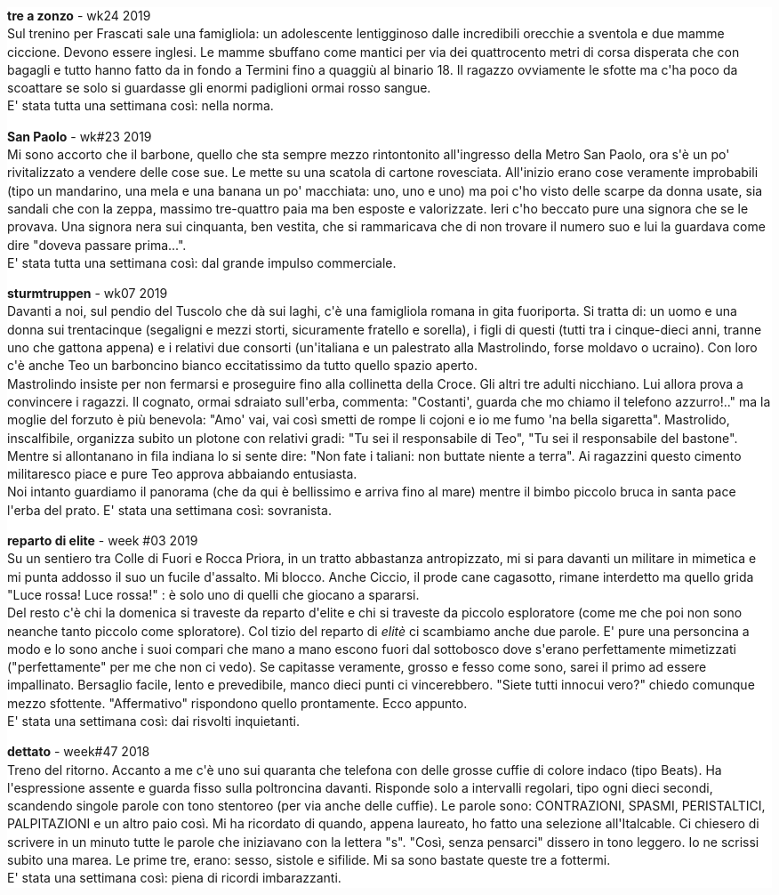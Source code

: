 **tre a zonzo** - wk24 2019  
Sul trenino per Frascati sale una famigliola: un adolescente lentigginoso dalle incredibili orecchie a sventola e due mamme ciccione. Devono essere inglesi. Le mamme sbuffano come mantici per via dei quattrocento metri di corsa disperata che con bagagli e tutto hanno fatto da in fondo a Termini fino a quaggiù al binario 18. Il ragazzo ovviamente le sfotte ma c'ha poco da scoattare se solo si guardasse gli enormi padiglioni ormai rosso sangue.  
E' stata tutta una settimana così: nella norma.   

**San Paolo**  - wk#23 2019  
Mi sono accorto che il barbone, quello che sta sempre mezzo rintontonito all'ingresso della Metro San Paolo, ora s'è un po' rivitalizzato a vendere delle cose sue. Le mette su una scatola di cartone rovesciata. All'inizio erano cose veramente improbabili (tipo un mandarino, una mela e una banana un po' macchiata: uno, uno e uno) ma poi c'ho visto delle scarpe da donna usate, sia sandali che con la zeppa, massimo tre-quattro paia ma ben esposte e valorizzate. Ieri c'ho beccato pure una signora che se le provava. Una signora nera sui cinquanta, ben vestita, che si rammaricava che di non trovare il numero suo e lui la guardava come dire "doveva passare prima...".   
E' stata tutta una settimana così: dal grande impulso commerciale.  

**sturmtruppen**  - wk07 2019  
Davanti a noi, sul pendio del Tuscolo che dà sui laghi, c'è una famigliola romana in gita fuoriporta. Si tratta di: un uomo e una donna sui trentacinque (segaligni e mezzi storti, sicuramente fratello e sorella), i figli di questi (tutti tra i cinque-dieci anni, tranne uno che gattona appena) e i relativi due consorti (un'italiana e un palestrato alla Mastrolindo, forse moldavo o ucraino). Con loro c'è anche Teo un barboncino bianco eccitatissimo da tutto quello spazio aperto.  
Mastrolindo insiste per non fermarsi e proseguire fino alla collinetta della Croce. Gli altri tre adulti nicchiano. Lui allora prova a convincere i ragazzi. Il cognato, ormai sdraiato sull'erba, commenta: "Costanti', guarda che mo chiamo il telefono azzurro!.." ma la moglie del forzuto è più benevola: "Amo' vai, vai così smetti de rompe li cojoni e io me fumo 'na bella sigaretta".
Mastrolido, inscalfibile, organizza subito un plotone con relativi gradi: "Tu sei il responsabile di Teo", "Tu sei il responsabile del bastone". Mentre si allontanano in fila indiana lo si sente dire: "Non fate i taliani: non buttate niente a terra". Ai ragazzini questo cimento militaresco piace e pure Teo approva abbaiando entusiasta.  
Noi intanto guardiamo il panorama (che da qui è bellissimo e arriva fino al mare) mentre il bimbo piccolo bruca in santa pace l'erba del prato. 
E' stata una settimana così: sovranista.  

**reparto di elite** - week #03 2019   
Su un sentiero tra Colle di Fuori e Rocca Priora, in un tratto abbastanza antropizzato, mi si para davanti un militare in mimetica e mi punta addosso il suo un fucile d'assalto. Mi blocco. Anche Ciccio, il prode cane cagasotto, rimane interdetto ma quello grida "Luce rossa! Luce rossa!" : è solo uno di quelli che giocano a spararsi.  
Del resto c'è chi la domenica si traveste da reparto d'elite e chi si traveste da piccolo esploratore (come me che poi non sono neanche tanto piccolo come sploratore). 
Col tizio del reparto di *elitè* ci scambiamo anche due parole. E' pure una personcina a modo e lo sono anche i suoi compari che mano a mano escono fuori dal sottobosco dove s'erano perfettamente mimetizzati ("perfettamente" per me che non ci vedo). Se capitasse veramente, grosso e fesso come sono, sarei il primo ad essere impallinato. Bersaglio facile, lento e prevedibile, manco dieci punti ci vincerebbero.
"Siete tutti innocui vero?" chiedo comunque mezzo sfottente.
"Affermativo" rispondono quello prontamente. Ecco appunto.  
E' stata una settimana così: dai risvolti inquietanti.  

**dettato** - week#47 2018  
Treno del ritorno. Accanto a me c'è uno sui quaranta che telefona con delle grosse cuffie di colore indaco (tipo Beats). Ha l'espressione assente e guarda fisso sulla poltroncina davanti. Risponde solo a intervalli regolari, tipo ogni dieci secondi, scandendo singole parole con tono stentoreo (per via anche delle cuffie). Le parole sono: CONTRAZIONI, SPASMI, PERISTALTICI, PALPITAZIONI e un altro paio così. Mi ha ricordato di quando, appena laureato, ho fatto una selezione all'Italcable. Ci chiesero di scrivere in un minuto tutte le parole che iniziavano con la lettera "s". "Così, senza pensarci" dissero in tono leggero. Io ne scrissi subito una marea. Le prime tre, erano: sesso, sistole e sifilide. Mi sa sono bastate queste tre a fottermi.    
E' stata una settimana così: piena di ricordi imbarazzanti.  

